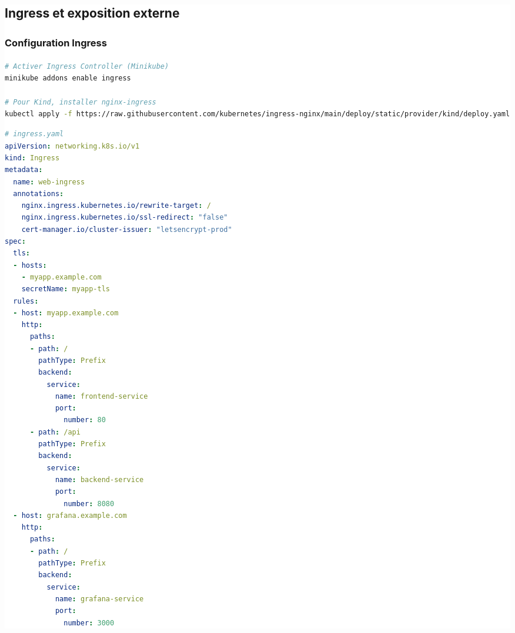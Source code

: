 ## Ingress et exposition externe

### Configuration Ingress

```bash
# Activer Ingress Controller (Minikube)
minikube addons enable ingress

# Pour Kind, installer nginx-ingress
kubectl apply -f https://raw.githubusercontent.com/kubernetes/ingress-nginx/main/deploy/static/provider/kind/deploy.yaml
```

```yaml
# ingress.yaml
apiVersion: networking.k8s.io/v1
kind: Ingress
metadata:
  name: web-ingress
  annotations:
    nginx.ingress.kubernetes.io/rewrite-target: /
    nginx.ingress.kubernetes.io/ssl-redirect: "false"
    cert-manager.io/cluster-issuer: "letsencrypt-prod"
spec:
  tls:
  - hosts:
    - myapp.example.com
    secretName: myapp-tls
  rules:
  - host: myapp.example.com
    http:
      paths:
      - path: /
        pathType: Prefix
        backend:
          service:
            name: frontend-service
            port:
              number: 80
      - path: /api
        pathType: Prefix
        backend:
          service:
            name: backend-service
            port:
              number: 8080
  - host: grafana.example.com
    http:
      paths:
      - path: /
        pathType: Prefix
        backend:
          service:
            name: grafana-service
            port:
              number: 3000
```
